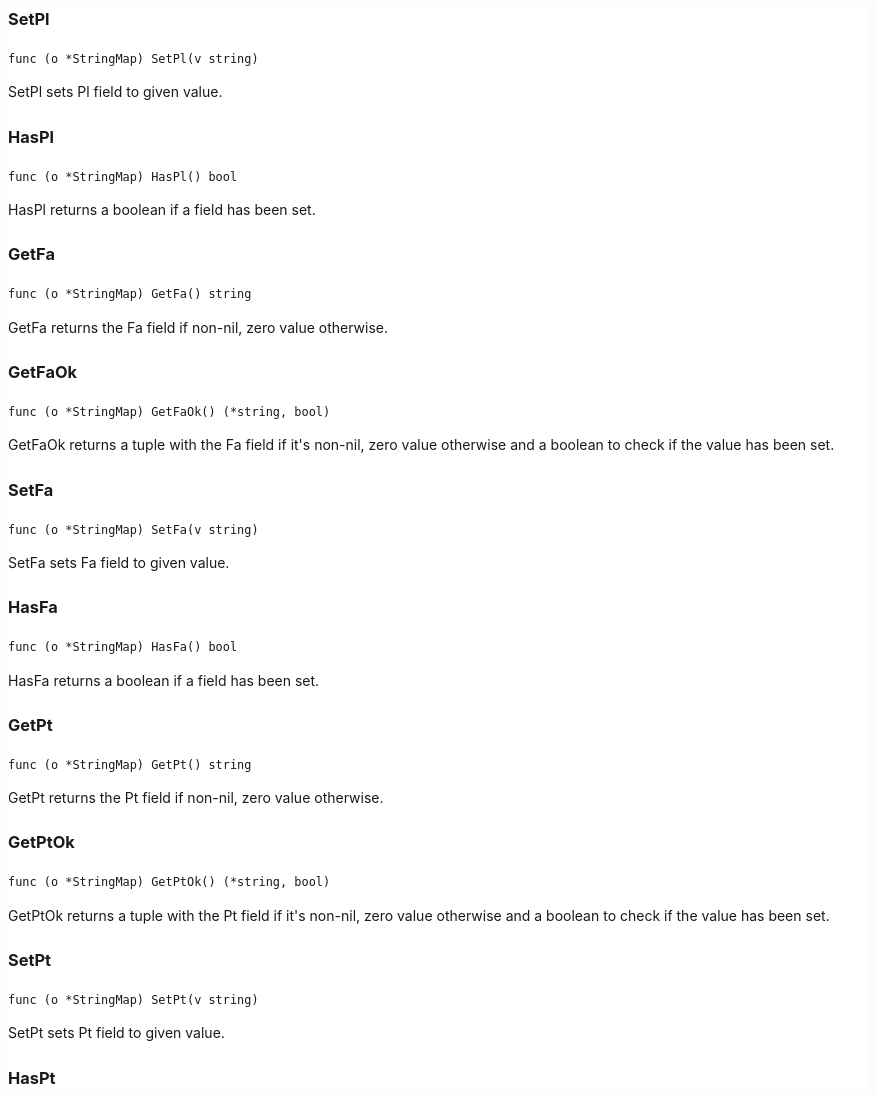 ### SetPl

`func (o *StringMap) SetPl(v string)`

SetPl sets Pl field to given value.

### HasPl

`func (o *StringMap) HasPl() bool`

HasPl returns a boolean if a field has been set.

### GetFa

`func (o *StringMap) GetFa() string`

GetFa returns the Fa field if non-nil, zero value otherwise.

### GetFaOk

`func (o *StringMap) GetFaOk() (*string, bool)`

GetFaOk returns a tuple with the Fa field if it's non-nil, zero value otherwise
and a boolean to check if the value has been set.

### SetFa

`func (o *StringMap) SetFa(v string)`

SetFa sets Fa field to given value.

### HasFa

`func (o *StringMap) HasFa() bool`

HasFa returns a boolean if a field has been set.

### GetPt

`func (o *StringMap) GetPt() string`

GetPt returns the Pt field if non-nil, zero value otherwise.

### GetPtOk

`func (o *StringMap) GetPtOk() (*string, bool)`

GetPtOk returns a tuple with the Pt field if it's non-nil, zero value otherwise
and a boolean to check if the value has been set.

### SetPt

`func (o *StringMap) SetPt(v string)`

SetPt sets Pt field to given value.

### HasPt
